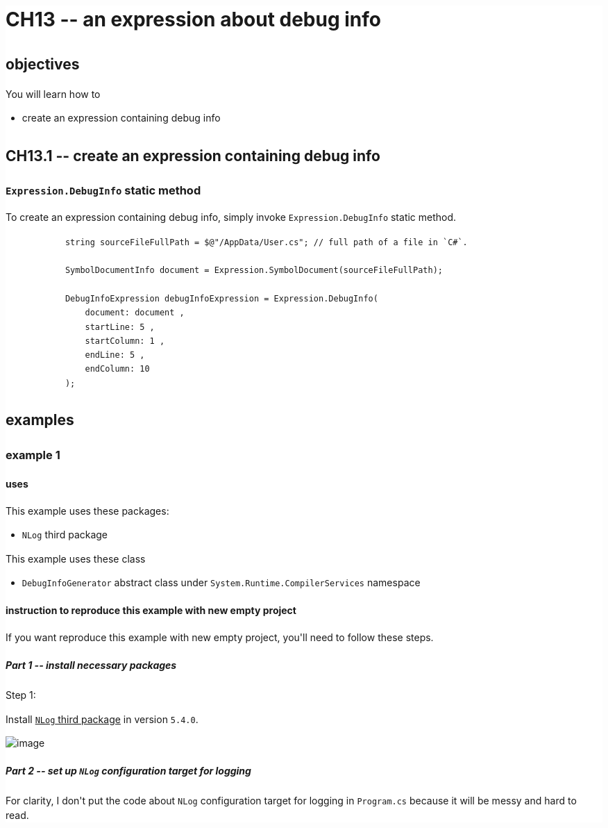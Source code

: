 # CH13 -- an expression about debug info
## objectives
You will learn how to

+ create an expression containing debug info

## CH13.1 -- create an expression containing debug info
### `Expression.DebugInfo` static method
To create an expression containing debug info, simply invoke `Expression.DebugInfo` static method.

```
            string sourceFileFullPath = $@"/AppData/User.cs"; // full path of a file in `C#`.

            SymbolDocumentInfo document = Expression.SymbolDocument(sourceFileFullPath);

            DebugInfoExpression debugInfoExpression = Expression.DebugInfo(
                document: document ,
                startLine: 5 ,
                startColumn: 1 ,
                endLine: 5 ,
                endColumn: 10
            );
```

## examples
### example 1
#### uses
This example uses these packages:

+ `NLog` third package

This example uses these class

+ `DebugInfoGenerator` abstract class under `System.Runtime.CompilerServices` namespace

#### instruction to reproduce this example with new empty project
If you want reproduce this example with new empty project, you'll need to follow these steps.

##### Part 1 -- install necessary packages

Step 1:

Install [`NLog` third package](https://nlog-project.org/download/) in version `5.4.0`. 

<img width="659" alt="image" src="https://github.com/user-attachments/assets/a36f80ae-c79a-4e2d-82d9-ff5c94942f7c" />

##### Part 2 -- set up `NLog` configuration target for logging
For clarity, I don't put the code about `NLog` configuration target for logging in `Program.cs` because it will be messy and hard to read. 
